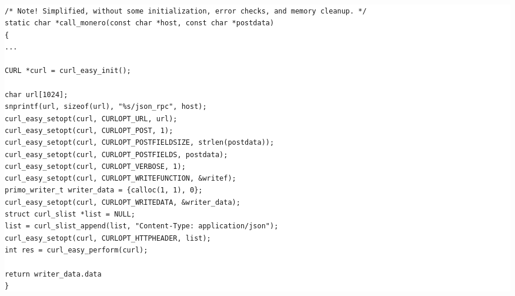 ```
/* Note! Simplified, without some initialization, error checks, and memory cleanup. */
static char *call_monero(const char *host, const char *postdata)
{
...

CURL *curl = curl_easy_init();

char url[1024];
snprintf(url, sizeof(url), "%s/json_rpc", host);
curl_easy_setopt(curl, CURLOPT_URL, url);
curl_easy_setopt(curl, CURLOPT_POST, 1);
curl_easy_setopt(curl, CURLOPT_POSTFIELDSIZE, strlen(postdata));
curl_easy_setopt(curl, CURLOPT_POSTFIELDS, postdata);
curl_easy_setopt(curl, CURLOPT_VERBOSE, 1);
curl_easy_setopt(curl, CURLOPT_WRITEFUNCTION, &writef);
primo_writer_t writer_data = {calloc(1, 1), 0};
curl_easy_setopt(curl, CURLOPT_WRITEDATA, &writer_data);
struct curl_slist *list = NULL;
list = curl_slist_append(list, "Content-Type: application/json");
curl_easy_setopt(curl, CURLOPT_HTTPHEADER, list);
int res = curl_easy_perform(curl);

return writer_data.data
}
```
